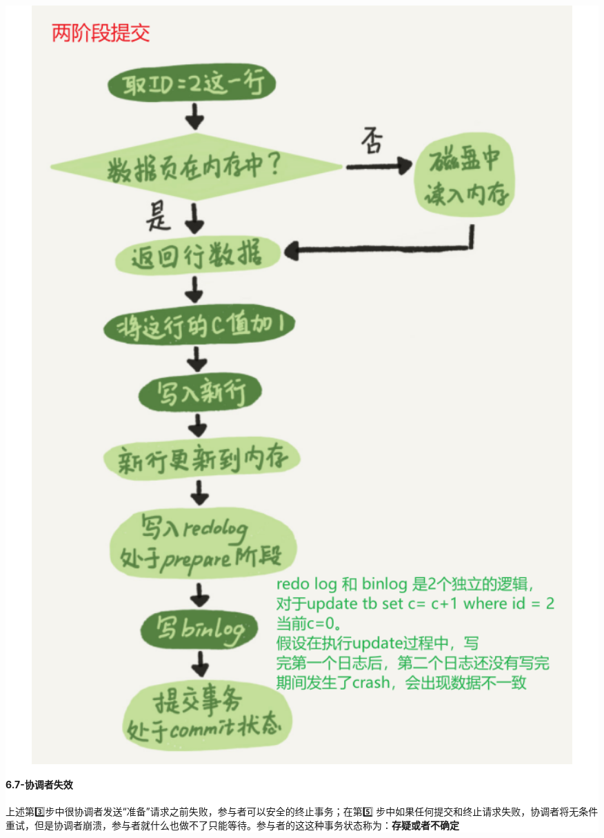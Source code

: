 <img src="./img/myl/03.jpg" width = "100%" height = "70%" alt="图片名称" align=center /> 

#### 6.7-协调者失效

上述第:three:步中很协调者发送“准备”请求之前失败，参与者可以安全的终止事务；在第:five: 步中如果任何提交和终止请求失败，协调者将无条件重试，但是协调者崩溃，参与者就什么也做不了只能等待。参与者的这这种事务状态称为：**存疑或者不确定**
